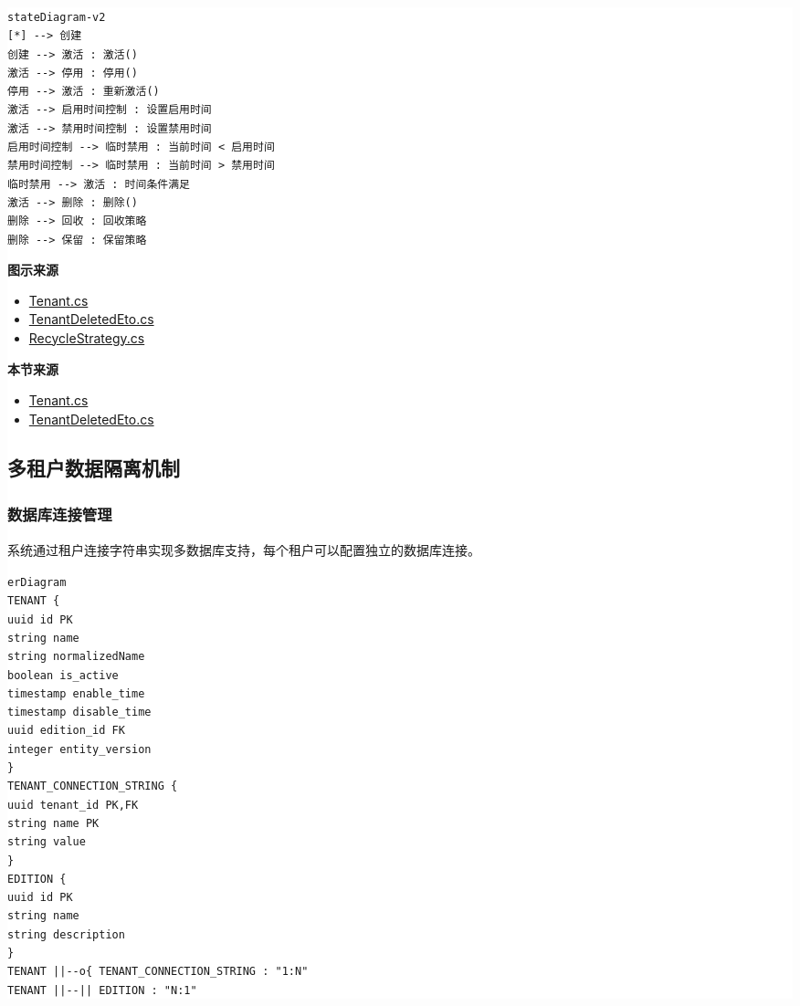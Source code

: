 ```mermaid
stateDiagram-v2
[*] --> 创建
创建 --> 激活 : 激活()
激活 --> 停用 : 停用()
停用 --> 激活 : 重新激活()
激活 --> 启用时间控制 : 设置启用时间
激活 --> 禁用时间控制 : 设置禁用时间
启用时间控制 --> 临时禁用 : 当前时间 < 启用时间
禁用时间控制 --> 临时禁用 : 当前时间 > 禁用时间
临时禁用 --> 激活 : 时间条件满足
激活 --> 删除 : 删除()
删除 --> 回收 : 回收策略
删除 --> 保留 : 保留策略
```

**图示来源**
- [Tenant.cs](file://aspnet-core/modules/saas/LINGYUN.Abp.Saas.Domain/LINGYUN/Abp/Saas/Tenants/Tenant.cs)
- [TenantDeletedEto.cs](file://aspnet-core/modules/saas/LINGYUN.Abp.Saas.Domain.Shared/LINGYUN/Abp/Saas/Tenants/TenantDeletedEto.cs)
- [RecycleStrategy.cs](file://aspnet-core/modules/saas/LINGYUN.Abp.Saas.Domain.Shared/LINGYUN/Abp/Saas/Tenants/RecycleStrategy.cs)

**本节来源**
- [Tenant.cs](file://aspnet-core/modules/saas/LINGYUN.Abp.Saas.Domain/LINGYUN/Abp/Saas/Tenants/Tenant.cs)
- [TenantDeletedEto.cs](file://aspnet-core/modules/saas/LINGYUN.Abp.Saas.Domain.Shared/LINGYUN/Abp/Saas/Tenants/TenantDeletedEto.cs)

## 多租户数据隔离机制

### 数据库连接管理
系统通过租户连接字符串实现多数据库支持，每个租户可以配置独立的数据库连接。

```mermaid
erDiagram
TENANT {
uuid id PK
string name
string normalizedName
boolean is_active
timestamp enable_time
timestamp disable_time
uuid edition_id FK
integer entity_version
}
TENANT_CONNECTION_STRING {
uuid tenant_id PK,FK
string name PK
string value
}
EDITION {
uuid id PK
string name
string description
}
TENANT ||--o{ TENANT_CONNECTION_STRING : "1:N"
TENANT ||--|| EDITION : "N:1"
```
